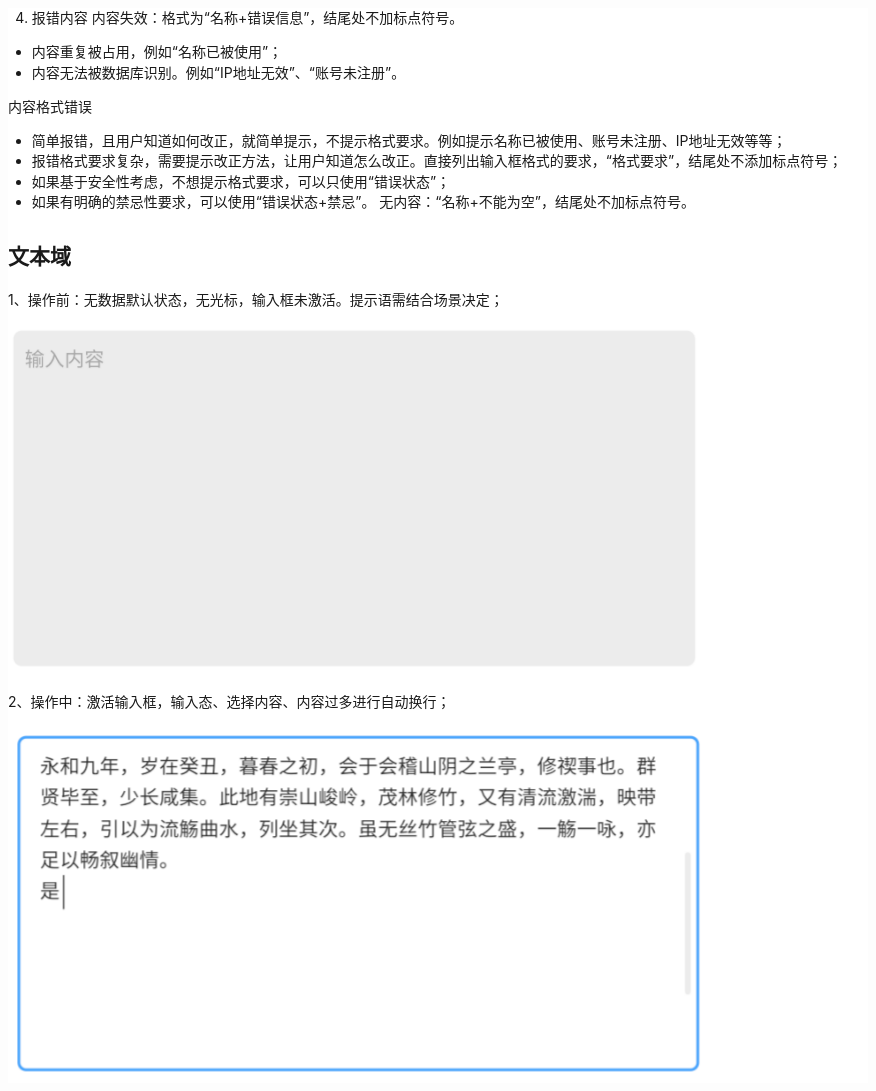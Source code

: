 4)	报错内容
内容失效：格式为“名称+错误信息”，结尾处不加标点符号。
- 内容重复被占用，例如“名称已被使用”；
- 内容无法被数据库识别。例如“IP地址无效”、“账号未注册”。

内容格式错误
- 简单报错，且用户知道如何改正，就简单提示，不提示格式要求。例如提示名称已被使用、账号未注册、IP地址无效等等；
- 报错格式要求复杂，需要提示改正方法，让用户知道怎么改正。直接列出输入框格式的要求，“格式要求”，结尾处不添加标点符号；
- 如果基于安全性考虑，不想提示格式要求，可以只使用“错误状态”；
- 如果有明确的禁忌性要求，可以使用“错误状态+禁忌”。
无内容：“名称+不能为空”，结尾处不加标点符号。

## 文本域
1、操作前：无数据默认状态，无光标，输入框未激活。提示语需结合场景决定；

![image](./assets/数据输入/image11.png)

2、操作中：激活输入框，输入态、选择内容、内容过多进行自动换行；

![image](./assets/数据输入/image12.png)
